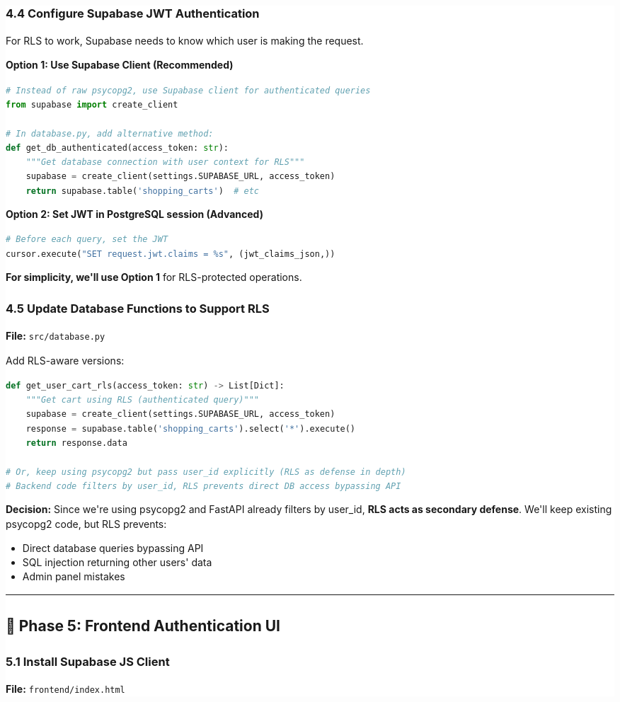 ### 4.4 Configure Supabase JWT Authentication

For RLS to work, Supabase needs to know which user is making the request.

**Option 1: Use Supabase Client (Recommended)**

```python
# Instead of raw psycopg2, use Supabase client for authenticated queries
from supabase import create_client

# In database.py, add alternative method:
def get_db_authenticated(access_token: str):
    """Get database connection with user context for RLS"""
    supabase = create_client(settings.SUPABASE_URL, access_token)
    return supabase.table('shopping_carts')  # etc
```

**Option 2: Set JWT in PostgreSQL session (Advanced)**

```python
# Before each query, set the JWT
cursor.execute("SET request.jwt.claims = %s", (jwt_claims_json,))
```

**For simplicity, we'll use Option 1** for RLS-protected operations.

### 4.5 Update Database Functions to Support RLS

**File:** `src/database.py`

Add RLS-aware versions:

```python
def get_user_cart_rls(access_token: str) -> List[Dict]:
    """Get cart using RLS (authenticated query)"""
    supabase = create_client(settings.SUPABASE_URL, access_token)
    response = supabase.table('shopping_carts').select('*').execute()
    return response.data

# Or, keep using psycopg2 but pass user_id explicitly (RLS as defense in depth)
# Backend code filters by user_id, RLS prevents direct DB access bypassing API
```

**Decision:** Since we're using psycopg2 and FastAPI already filters by user_id, **RLS acts as secondary defense**. We'll keep existing psycopg2 code, but RLS prevents:
- Direct database queries bypassing API
- SQL injection returning other users' data
- Admin panel mistakes

---

## 🎨 Phase 5: Frontend Authentication UI

### 5.1 Install Supabase JS Client

**File:** `frontend/index.html`

